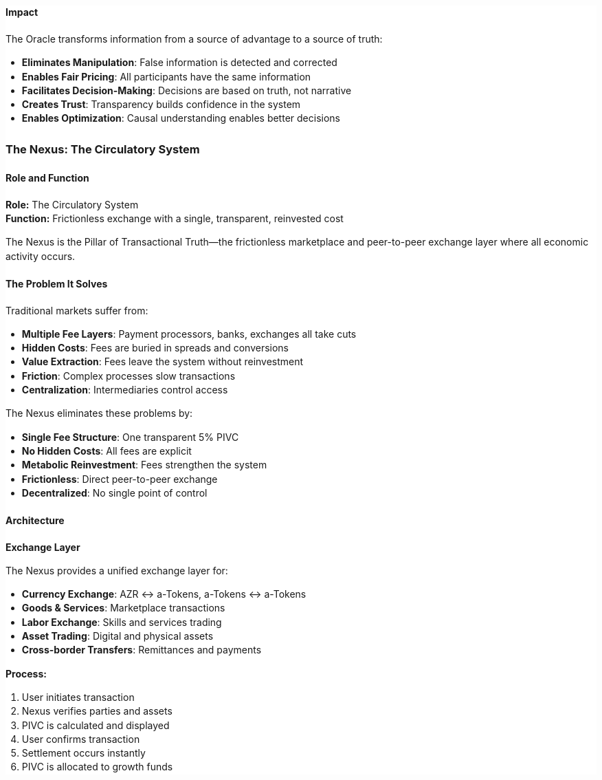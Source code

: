 #### Impact

The Oracle transforms information from a source of advantage to a source of truth:

- **Eliminates Manipulation**: False information is detected and corrected
- **Enables Fair Pricing**: All participants have the same information
- **Facilitates Decision-Making**: Decisions are based on truth, not narrative
- **Creates Trust**: Transparency builds confidence in the system
- **Enables Optimization**: Causal understanding enables better decisions

### The Nexus: The Circulatory System

#### Role and Function

**Role:** The Circulatory System  
**Function:** Frictionless exchange with a single, transparent, reinvested cost

The Nexus is the Pillar of Transactional Truth—the frictionless marketplace and peer-to-peer exchange layer where all economic activity occurs.

#### The Problem It Solves

Traditional markets suffer from:

- **Multiple Fee Layers**: Payment processors, banks, exchanges all take cuts
- **Hidden Costs**: Fees are buried in spreads and conversions
- **Value Extraction**: Fees leave the system without reinvestment
- **Friction**: Complex processes slow transactions
- **Centralization**: Intermediaries control access

The Nexus eliminates these problems by:

- **Single Fee Structure**: One transparent 5% PIVC
- **No Hidden Costs**: All fees are explicit
- **Metabolic Reinvestment**: Fees strengthen the system
- **Frictionless**: Direct peer-to-peer exchange
- **Decentralized**: No single point of control

#### Architecture

**Exchange Layer**

The Nexus provides a unified exchange layer for:

- **Currency Exchange**: AZR ↔ a-Tokens, a-Tokens ↔ a-Tokens
- **Goods & Services**: Marketplace transactions
- **Labor Exchange**: Skills and services trading
- **Asset Trading**: Digital and physical assets
- **Cross-border Transfers**: Remittances and payments

**Process:**
1. User initiates transaction
2. Nexus verifies parties and assets
3. PIVC is calculated and displayed
4. User confirms transaction
5. Settlement occurs instantly
6. PIVC is allocated to growth funds
